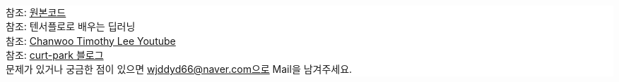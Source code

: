 참조: <a href="https://github.com/wjddyd66/Tensorflow/blob/master/LogisticRegression.ipynb">원본코드</a> <br>
참조: 텐서플로로 배우는 딥러닝<br>
참조: <a href="https://www.youtube.com/watch?v=kHLqMsN7yao&list=PL1H8jIvbSo1q6PIzsWQeCLinUj_oPkLjc&index=23">Chanwoo Timothy Lee Youtube</a> <br>
참조: <a href="https://curt-park.github.io/2018-09-19/loss-cross-entropy/">curt-park 블로그</a> <br>
문제가 있거나 궁금한 점이 있으면 wjddyd66@naver.com으로  Mail을 남겨주세요.